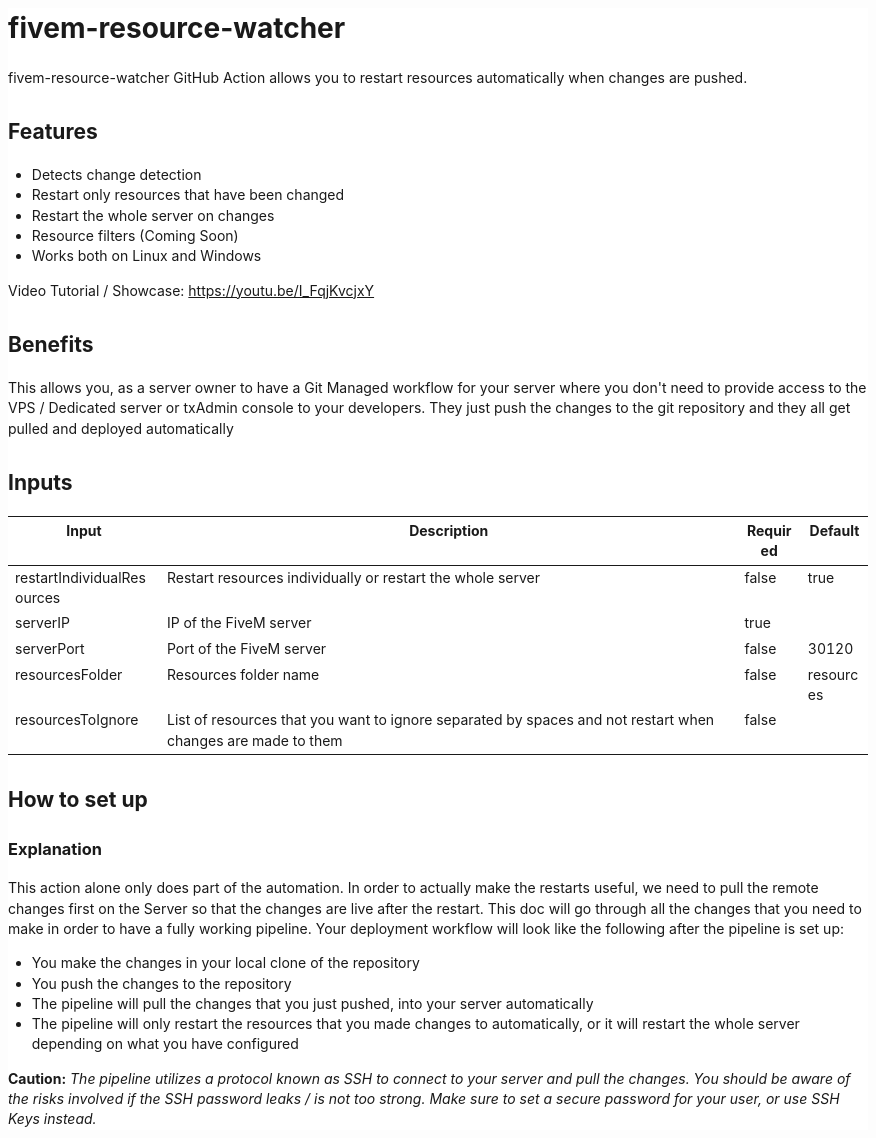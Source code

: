 # fivem-resource-watcher

fivem-resource-watcher GitHub Action allows you to restart resources automatically when changes are pushed.

## Features

- Detects change detection
- Restart only resources that have been changed
- Restart the whole server on changes
- Resource filters (Coming Soon)
- Works both on Linux and Windows

Video Tutorial / Showcase: https://youtu.be/I_FqjKvcjxY

## Benefits
This allows you, as a server owner to have a Git Managed workflow for your server where you don't need to provide access to the VPS / Dedicated server or txAdmin console to your developers. They just push the changes to the git repository and they all get pulled and deployed automatically

## Inputs

| Input | Description | Required | Default |
| ------------ | ------------ | ------------ | ------------ |
| restartIndividualResources | Restart resources individually or restart the whole server | false | true |
| serverIP | IP of the FiveM server | true |  |
| serverPort | Port of the FiveM server | false | 30120 |
| resourcesFolder | Resources folder name | false | resources |
| resourcesToIgnore | List of resources that you want to ignore separated by spaces and not restart when changes are made to them | false | |

## How to set up

### Explanation
This action alone only does part of the automation. In order to actually make the restarts useful, we need to pull the remote changes first on the Server so that the changes are live after the restart. This doc will go through all the changes that you need to make in order to have a fully working pipeline. Your deployment workflow will look like the following after the pipeline is set up:

- You make the changes in your local clone of the repository
- You push the changes to the repository
- The pipeline will pull the changes that you just pushed, into your server automatically
- The pipeline will only restart the resources that you made changes to automatically, or it will restart the whole server depending on what you have configured

**Caution:** *The pipeline utilizes a protocol known as SSH to connect to your server and pull the changes. You should be aware of the risks involved if the SSH password leaks / is not too strong. Make sure to set a secure password for your user, or use SSH Keys instead.*
